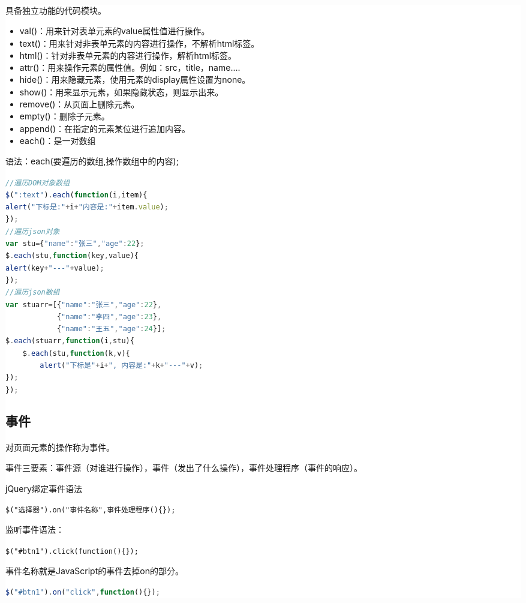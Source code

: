 具备独立功能的代码模块。

- val()：用来针对表单元素的value属性值进行操作。
- text()：用来针对非表单元素的内容进行操作，不解析html标签。
- html()：针对非表单元素的内容进行操作，解析html标签。
- attr()：用来操作元素的属性值。例如：src，title，name....
- hide()：用来隐藏元素，使用元素的display属性设置为none。
- show()：用来显示元素，如果隐藏状态，则显示出来。
- remove()：从页面上删除元素。
- empty()：删除子元素。
- append()：在指定的元素某位进行追加内容。
- each()：是一对数组

语法：each(要遍历的数组,操作数组中的内容);

```javascript
//遍历DOM对象数组
$(":text").each(function(i,item){
alert("下标是:"+i+"内容是:"+item.value);
});
//遍历json对象
var stu={"name":"张三","age":22};
$.each(stu,function(key,value){
alert(key+"---"+value);
});
//遍历json数组
var stuarr=[{"name":"张三","age":22},
			{"name":"李四","age":23},
			{"name":"王五","age":24}];
$.each(stuarr,function(i,stu){
	$.each(stu,function(k,v){
		alert("下标是"+i+", 内容是:"+k+"---"+v);
});
});
```



## 事件

对页面元素的操作称为事件。

事件三要素：事件源（对谁进行操作），事件（发出了什么操作），事件处理程序（事件的响应）。



jQuery绑定事件语法

`$("选择器").on("事件名称",事件处理程序(){});`

监听事件语法：

`$("#btn1").click(function(){});`

事件名称就是JavaScript的事件去掉on的部分。

```javascript
$("#btn1").on("click",function(){});
```
